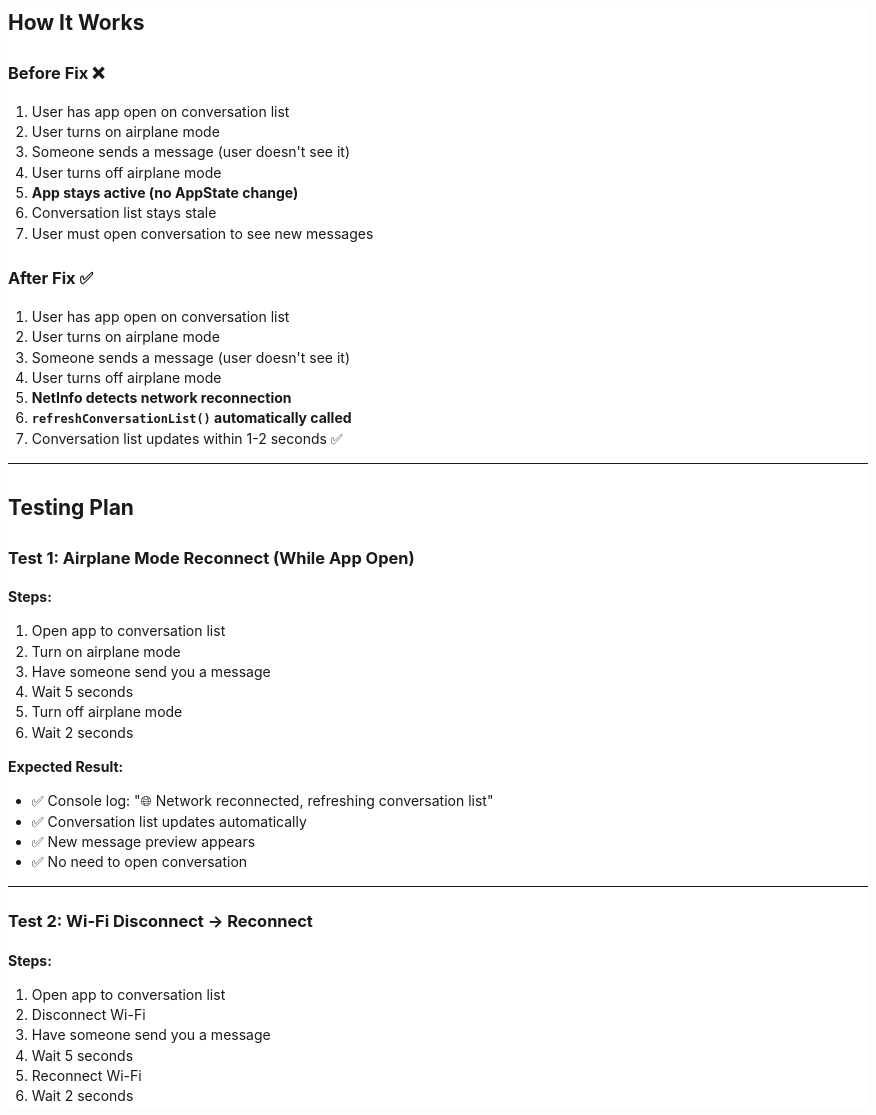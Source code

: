 
## How It Works

### Before Fix ❌

1. User has app open on conversation list
2. User turns on airplane mode
3. Someone sends a message (user doesn't see it)
4. User turns off airplane mode
5. **App stays active (no AppState change)**
6. Conversation list stays stale
7. User must open conversation to see new messages

### After Fix ✅

1. User has app open on conversation list
2. User turns on airplane mode
3. Someone sends a message (user doesn't see it)
4. User turns off airplane mode
5. **NetInfo detects network reconnection**
6. **`refreshConversationList()` automatically called**
7. Conversation list updates within 1-2 seconds ✅

---

## Testing Plan

### Test 1: Airplane Mode Reconnect (While App Open)

**Steps:**

1. Open app to conversation list
2. Turn on airplane mode
3. Have someone send you a message
4. Wait 5 seconds
5. Turn off airplane mode
6. Wait 2 seconds

**Expected Result:**

- ✅ Console log: "🌐 Network reconnected, refreshing conversation list"
- ✅ Conversation list updates automatically
- ✅ New message preview appears
- ✅ No need to open conversation

---

### Test 2: Wi-Fi Disconnect → Reconnect

**Steps:**

1. Open app to conversation list
2. Disconnect Wi-Fi
3. Have someone send you a message
4. Wait 5 seconds
5. Reconnect Wi-Fi
6. Wait 2 seconds
